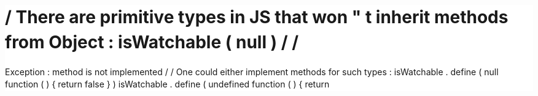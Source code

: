 /
There
are
primitive
types
in
JS
that
won
"
t
inherit
methods
from
Object
:
isWatchable
(
null
)
/
/
=
>
Exception
:
method
is
not
implemented
/
/
One
could
either
implement
methods
for
such
types
:
isWatchable
.
define
(
null
function
(
)
{
return
false
}
)
isWatchable
.
define
(
undefined
function
(
)
{
return